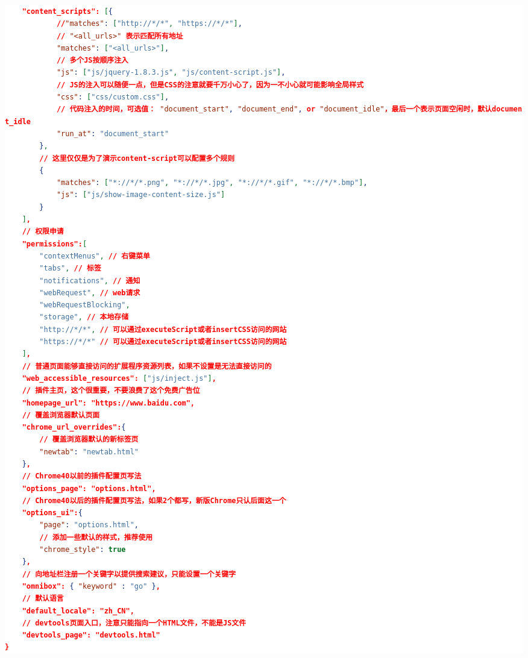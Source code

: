 ```json
	"content_scripts": [{
			//"matches": ["http://*/*", "https://*/*"],
			// "<all_urls>" 表示匹配所有地址
			"matches": ["<all_urls>"],
			// 多个JS按顺序注入
			"js": ["js/jquery-1.8.3.js", "js/content-script.js"],
			// JS的注入可以随便一点，但是CSS的注意就要千万小心了，因为一不小心就可能影响全局样式
			"css": ["css/custom.css"],
			// 代码注入的时间，可选值： "document_start", "document_end", or "document_idle"，最后一个表示页面空闲时，默认document_idle
			"run_at": "document_start"
		},
		// 这里仅仅是为了演示content-script可以配置多个规则
		{
			"matches": ["*://*/*.png", "*://*/*.jpg", "*://*/*.gif", "*://*/*.bmp"],
			"js": ["js/show-image-content-size.js"]
		}
	],
	// 权限申请
	"permissions":[
		"contextMenus", // 右键菜单
		"tabs", // 标签
		"notifications", // 通知
		"webRequest", // web请求
		"webRequestBlocking",
		"storage", // 本地存储
		"http://*/*", // 可以通过executeScript或者insertCSS访问的网站
		"https://*/*" // 可以通过executeScript或者insertCSS访问的网站
	],
	// 普通页面能够直接访问的扩展程序资源列表，如果不设置是无法直接访问的
	"web_accessible_resources": ["js/inject.js"],
	// 插件主页，这个很重要，不要浪费了这个免费广告位
	"homepage_url": "https://www.baidu.com",
	// 覆盖浏览器默认页面
	"chrome_url_overrides":{
		// 覆盖浏览器默认的新标签页
		"newtab": "newtab.html"
	},
	// Chrome40以前的插件配置页写法
	"options_page": "options.html",
	// Chrome40以后的插件配置页写法，如果2个都写，新版Chrome只认后面这一个
	"options_ui":{
		"page": "options.html",
		// 添加一些默认的样式，推荐使用
		"chrome_style": true
	},
	// 向地址栏注册一个关键字以提供搜索建议，只能设置一个关键字
	"omnibox": { "keyword" : "go" },
	// 默认语言
	"default_locale": "zh_CN",
	// devtools页面入口，注意只能指向一个HTML文件，不能是JS文件
	"devtools_page": "devtools.html"
}
```
